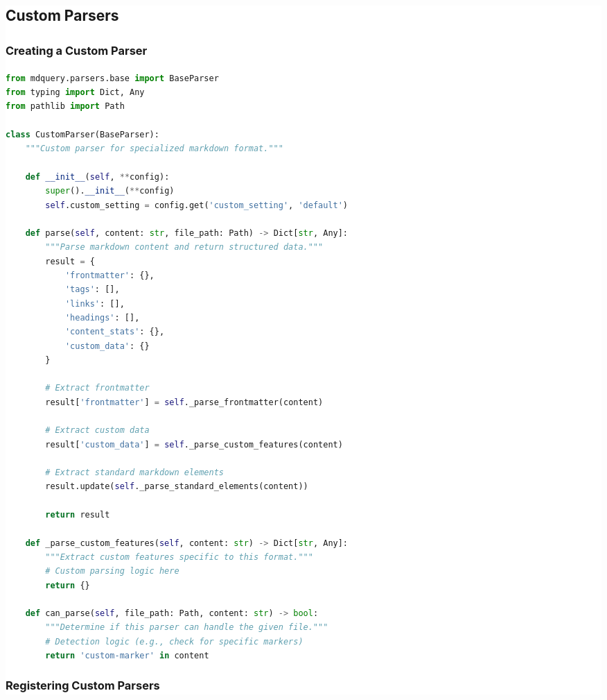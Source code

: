 ## Custom Parsers

### Creating a Custom Parser

```python
from mdquery.parsers.base import BaseParser
from typing import Dict, Any
from pathlib import Path

class CustomParser(BaseParser):
    """Custom parser for specialized markdown format."""

    def __init__(self, **config):
        super().__init__(**config)
        self.custom_setting = config.get('custom_setting', 'default')

    def parse(self, content: str, file_path: Path) -> Dict[str, Any]:
        """Parse markdown content and return structured data."""
        result = {
            'frontmatter': {},
            'tags': [],
            'links': [],
            'headings': [],
            'content_stats': {},
            'custom_data': {}
        }

        # Extract frontmatter
        result['frontmatter'] = self._parse_frontmatter(content)

        # Extract custom data
        result['custom_data'] = self._parse_custom_features(content)

        # Extract standard markdown elements
        result.update(self._parse_standard_elements(content))

        return result

    def _parse_custom_features(self, content: str) -> Dict[str, Any]:
        """Extract custom features specific to this format."""
        # Custom parsing logic here
        return {}

    def can_parse(self, file_path: Path, content: str) -> bool:
        """Determine if this parser can handle the given file."""
        # Detection logic (e.g., check for specific markers)
        return 'custom-marker' in content
```

### Registering Custom Parsers
